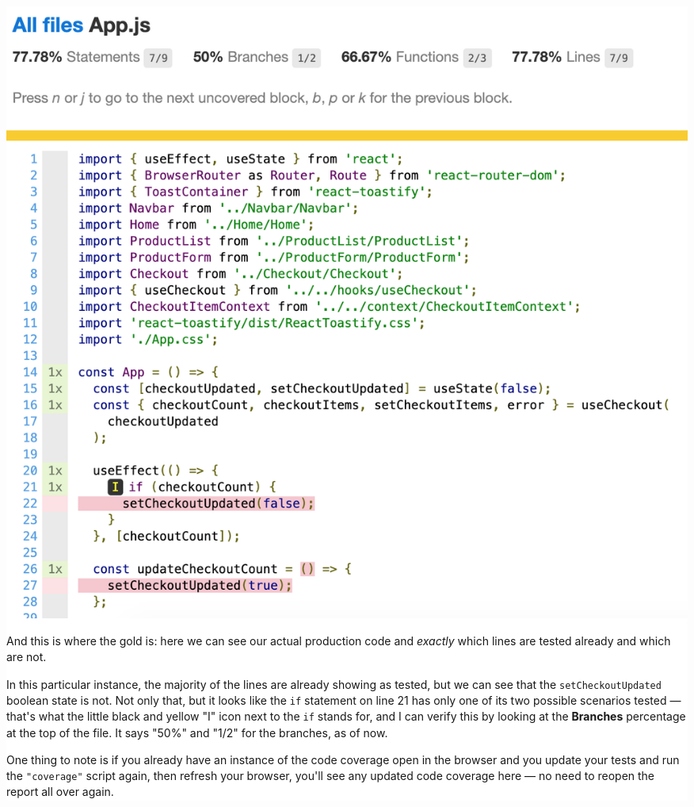 ![Detailed code coverage report for `App.js` file](public/assets/jest-code-coverage-line-by-line.png)

And this is where the gold is: here we can see our actual production code and _exactly_ which lines are tested already and which are not.

In this particular instance, the majority of the lines are already showing as tested, but we can see that the `setCheckoutUpdated` boolean state is not. Not only that, but it looks like the `if` statement on line 21 has only one of its two possible scenarios tested — that's what the little black and yellow "I" icon next to the `if` stands for, and I can verify this by looking at the **Branches** percentage at the top of the file. It says "50%" and "1/2" for the branches, as of now.

One thing to note is if you already have an instance of the code coverage open in the browser and you update your tests and run the `"coverage"` script again, then refresh your browser, you'll see any updated code coverage here — no need to reopen the report all over again.
